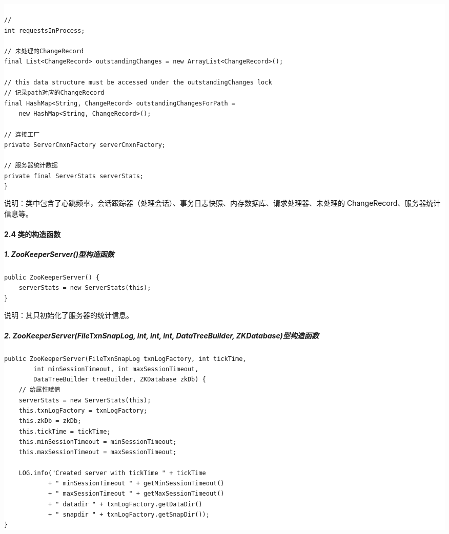 ```

//
int requestsInProcess;

// 未处理的ChangeRecord
final List<ChangeRecord> outstandingChanges = new ArrayList<ChangeRecord>();

// this data structure must be accessed under the outstandingChanges lock
// 记录path对应的ChangeRecord
final HashMap<String, ChangeRecord> outstandingChangesForPath =
    new HashMap<String, ChangeRecord>();

// 连接工厂
private ServerCnxnFactory serverCnxnFactory;

// 服务器统计数据
private final ServerStats serverStats;
}
```

说明：类中包含了心跳频率，会话跟踪器（处理会话）、事务日志快照、内存数据库、请求处理器、未处理的 ChangeRecord、服务器统计信息等。

#### 2.4 类的构造函数

##### 1. ZooKeeperServer()型构造函数

```
public ZooKeeperServer() {
    serverStats = new ServerStats(this);
}
```

说明：其只初始化了服务器的统计信息。

##### 2. ZooKeeperServer(FileTxnSnapLog, int, int, int, DataTreeBuilder, ZKDatabase)型构造函数

```
public ZooKeeperServer(FileTxnSnapLog txnLogFactory, int tickTime,
        int minSessionTimeout, int maxSessionTimeout,
        DataTreeBuilder treeBuilder, ZKDatabase zkDb) {
    // 给属性赋值
    serverStats = new ServerStats(this);
    this.txnLogFactory = txnLogFactory;
    this.zkDb = zkDb;
    this.tickTime = tickTime;
    this.minSessionTimeout = minSessionTimeout;
    this.maxSessionTimeout = maxSessionTimeout;

    LOG.info("Created server with tickTime " + tickTime
            + " minSessionTimeout " + getMinSessionTimeout()
            + " maxSessionTimeout " + getMaxSessionTimeout()
            + " datadir " + txnLogFactory.getDataDir()
            + " snapdir " + txnLogFactory.getSnapDir());
}
```

